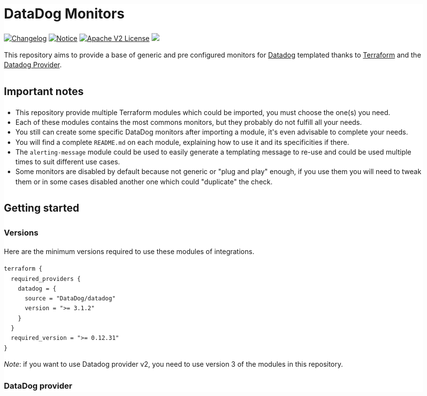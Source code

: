 # DataDog Monitors
[![Changelog](https://img.shields.io/badge/changelog-release-green.svg)](CHANGELOG.md) [![Notice](https://img.shields.io/badge/notice-copyright-yellow.svg)](NOTICE) [![Apache V2 License](http://img.shields.io/badge/license-Apache%20V2-blue.svg)](LICENSE) [![ ](https://git.fr.clara.net/claranet/pt-monitoring/projects/datadog/terraform/monitors/badges/master/pipeline.svg)](https://git.fr.clara.net/claranet/pt-monitoring/projects/datadog/terraform/monitors/commits/master)

This repository aims to provide a base of generic and pre configured monitors for [Datadog](https://www.datadoghq.com/) templated thanks to [Terraform](https://www.terraform.io/) and the [Datadog Provider](https://github.com/terraform-providers/terraform-provider-datadog).

## Important notes

* This repository provide multiple Terraform modules which could be imported, you must choose the one(s) you need.
* Each of these modules contains the most commons monitors, but they probably do not fulfill all your needs.
* You still can create some specific DataDog monitors after importing a module, it's even advisable to complete your needs.
* You will find a complete `README.md` on each module, explaining how to use it and its specificities if there.
* The `alerting-message` module could be used to easily generate a templating message to re-use and could be used multiple times to suit different use cases.
* Some monitors are disabled by default because not generic or "plug and play" enough, if you use them you will need to tweak them or in some cases disabled another one which could "duplicate" the check.

## Getting started

### Versions

Here are the minimum versions required to use these modules of integrations.

```hcl
terraform {
  required_providers {
    datadog = {
      source = "DataDog/datadog"
      version = ">= 3.1.2"
    }
  }
  required_version = ">= 0.12.31"
}

```

_Note_: if you want to use Datadog provider v2, you need to use version 3 of the modules in this repository.

### DataDog provider
